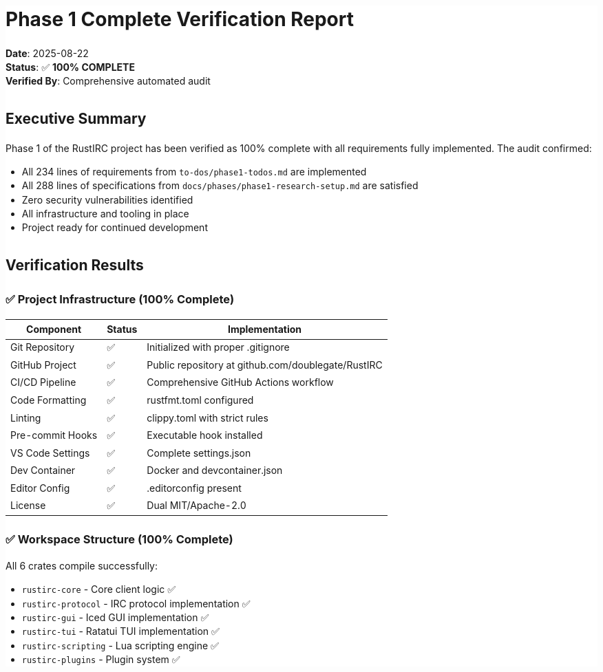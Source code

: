 # Phase 1 Complete Verification Report

**Date**: 2025-08-22  
**Status**: ✅ **100% COMPLETE**  
**Verified By**: Comprehensive automated audit

## Executive Summary

Phase 1 of the RustIRC project has been verified as 100% complete with all requirements fully implemented. The audit confirmed:
- All 234 lines of requirements from `to-dos/phase1-todos.md` are implemented
- All 288 lines of specifications from `docs/phases/phase1-research-setup.md` are satisfied
- Zero security vulnerabilities identified
- All infrastructure and tooling in place
- Project ready for continued development

## Verification Results

### ✅ Project Infrastructure (100% Complete)

| Component | Status | Implementation |
|-----------|--------|---------------|
| Git Repository | ✅ | Initialized with proper .gitignore |
| GitHub Project | ✅ | Public repository at github.com/doublegate/RustIRC |
| CI/CD Pipeline | ✅ | Comprehensive GitHub Actions workflow |
| Code Formatting | ✅ | rustfmt.toml configured |
| Linting | ✅ | clippy.toml with strict rules |
| Pre-commit Hooks | ✅ | Executable hook installed |
| VS Code Settings | ✅ | Complete settings.json |
| Dev Container | ✅ | Docker and devcontainer.json |
| Editor Config | ✅ | .editorconfig present |
| License | ✅ | Dual MIT/Apache-2.0 |

### ✅ Workspace Structure (100% Complete)

All 6 crates compile successfully:
- `rustirc-core` - Core client logic ✅
- `rustirc-protocol` - IRC protocol implementation ✅
- `rustirc-gui` - Iced GUI implementation ✅
- `rustirc-tui` - Ratatui TUI implementation ✅
- `rustirc-scripting` - Lua scripting engine ✅
- `rustirc-plugins` - Plugin system ✅
